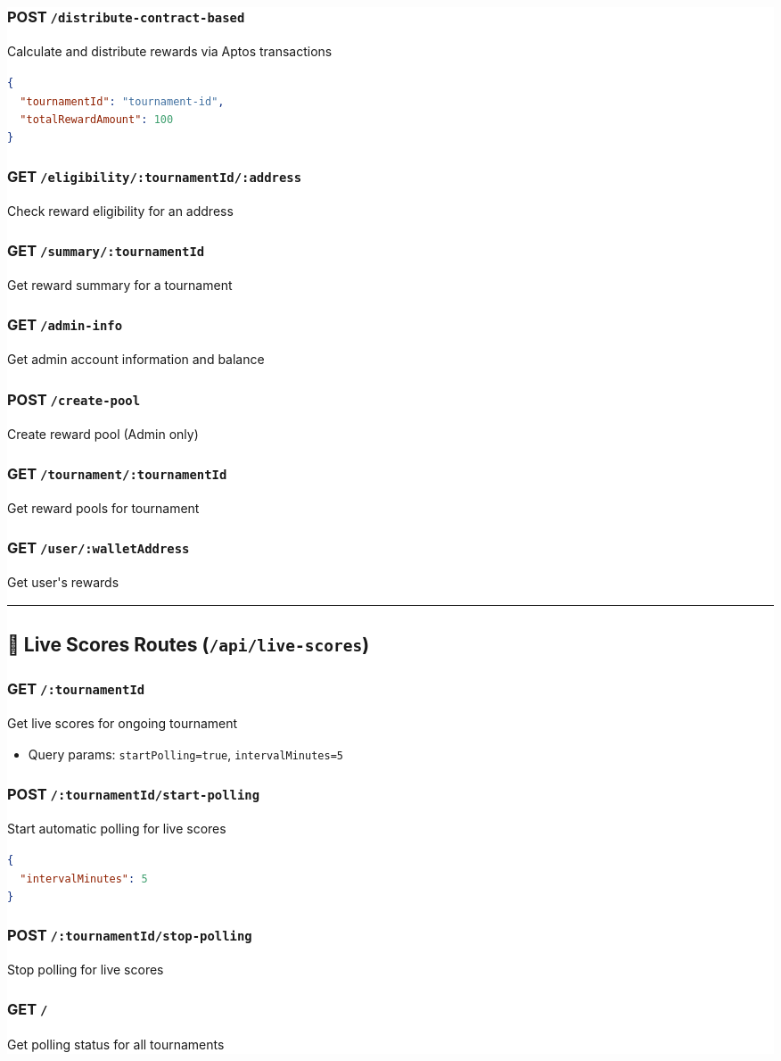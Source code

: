 ### POST `/distribute-contract-based`
Calculate and distribute rewards via Aptos transactions
```json
{
  "tournamentId": "tournament-id",
  "totalRewardAmount": 100
}
```

### GET `/eligibility/:tournamentId/:address`
Check reward eligibility for an address

### GET `/summary/:tournamentId`
Get reward summary for a tournament

### GET `/admin-info`
Get admin account information and balance

### POST `/create-pool`
Create reward pool (Admin only)

### GET `/tournament/:tournamentId`
Get reward pools for tournament

### GET `/user/:walletAddress`
Get user's rewards

---

## 🔴 Live Scores Routes (`/api/live-scores`)

### GET `/:tournamentId`
Get live scores for ongoing tournament
- Query params: `startPolling=true`, `intervalMinutes=5`

### POST `/:tournamentId/start-polling`
Start automatic polling for live scores
```json
{
  "intervalMinutes": 5
}
```

### POST `/:tournamentId/stop-polling`
Stop polling for live scores

### GET `/`
Get polling status for all tournaments
